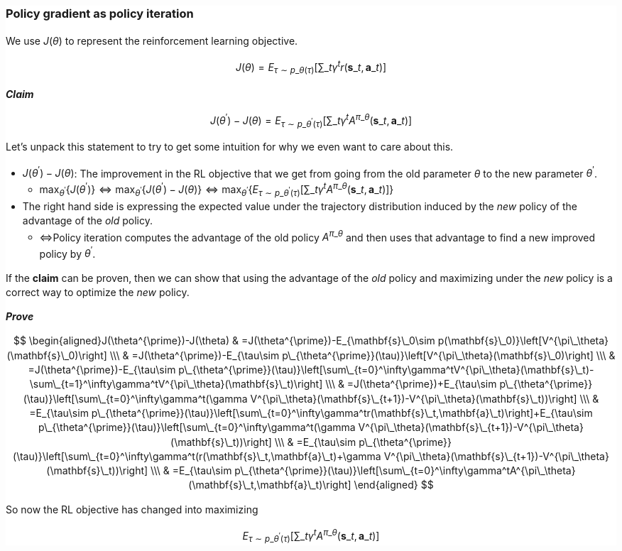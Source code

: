 ### Policy gradient as policy iteration

We use $J(\theta)$ to represent the reinforcement learning objective.

$$
J(\theta)=E_{\tau\sim p\_{\theta}(\tau)}\left[\sum\_t\gamma^tr(\mathbf{s}\_t,\mathbf{a}\_t)\right]
$$

***Claim***

$$
J(\theta^{\prime})-J(\theta)=E_{\tau\sim p\_{\theta^{\prime}}(\tau)}\left[\sum\_{t}\gamma^{t}A^{\pi\_{\theta}}(\mathbf{s}\_{t},\mathbf{a}\_{t})\right]
$$

Let’s unpack this statement to try to get some intuition for why we even want to care about this.

- $J(\theta^{\prime})-J(\theta)$: The improvement in the RL objective that we get from going from the old parameter $\theta$ to the new parameter $\theta^\prime$.
    - $\max_{\theta^\prime}\{ J(\theta^\prime) \} \iff \max_{\theta^{\prime}} \{ J(\theta^{\prime}) - J(\theta) \} \iff \max_{\theta^\prime} \{ E_{\tau\sim p\_{\theta^{\prime}}(\tau)}\left[\sum\_{t}\gamma^{t}A^{\pi\_{\theta}}(\mathbf{s}\_{t},\mathbf{a}\_{t})\right] \}$
- The right hand side is expressing the expected value under the trajectory distribution induced by the *new* policy of the advantage of the *old* policy.
    - $\iff$Policy iteration computes the advantage of the old policy $A^{\pi\_{\theta}}$ and then uses that advantage to find a new improved policy by $\theta^\prime$.

If the **claim** can be proven, then we can show that using the advantage of the *old* policy and maximizing under the *new* policy is a correct way to optimize the *new* policy.

***Prove***
    
$$
\begin{aligned}J(\theta^{\prime})-J(\theta) & =J(\theta^{\prime})-E_{\mathbf{s}\_0\sim p(\mathbf{s}\_0)}\left[V^{\pi\_\theta}(\mathbf{s}\_0)\right] \\\ & =J(\theta^{\prime})-E_{\tau\sim p\_{\theta^{\prime}}(\tau)}\left[V^{\pi\_\theta}(\mathbf{s}\_0)\right] \\\ &
=J(\theta^{\prime})-E_{\tau\sim p\_{\theta^{\prime}}(\tau)}\left[\sum\_{t=0}^\infty\gamma^tV^{\pi\_\theta}(\mathbf{s}\_t)-\sum\_{t=1}^\infty\gamma^tV^{\pi\_\theta}(\mathbf{s}\_t)\right]
\\\ &
=J(\theta^{\prime})+E_{\tau\sim p\_{\theta^{\prime}}(\tau)}\left[\sum\_{t=0}^\infty\gamma^t(\gamma V^{\pi\_\theta}(\mathbf{s}\_{t+1})-V^{\pi\_\theta}(\mathbf{s}\_t))\right] \\\
    & 
=E_{\tau\sim p\_{\theta^{\prime}}(\tau)}\left[\sum\_{t=0}^\infty\gamma^tr(\mathbf{s}\_t,\mathbf{a}\_t)\right]+E_{\tau\sim p\_{\theta^{\prime}}(\tau)}\left[\sum\_{t=0}^\infty\gamma^t(\gamma V^{\pi\_\theta}(\mathbf{s}\_{t+1})-V^{\pi\_\theta}(\mathbf{s}\_t))\right] \\\
    & =E_{\tau\sim p\_{\theta^{\prime}}(\tau)}\left[\sum\_{t=0}^\infty\gamma^t(r(\mathbf{s}\_t,\mathbf{a}\_t)+\gamma V^{\pi\_\theta}(\mathbf{s}\_{t+1})-V^{\pi\_\theta}(\mathbf{s}\_t))\right] \\\
    & =E_{\tau\sim p\_{\theta^{\prime}}(\tau)}\left[\sum\_{t=0}^\infty\gamma^tA^{\pi\_\theta}(\mathbf{s}\_t,\mathbf{a}\_t)\right]
\end{aligned}
$$
    

So now the RL objective has changed into maximizing

$$
E_{\tau\sim p\_{\theta^{\prime}}(\tau)}\left[\sum\_{t}\gamma^{t}A^{\pi\_{\theta}}(\mathbf{s}\_{t},\mathbf{a}\_{t})\right]
$$
